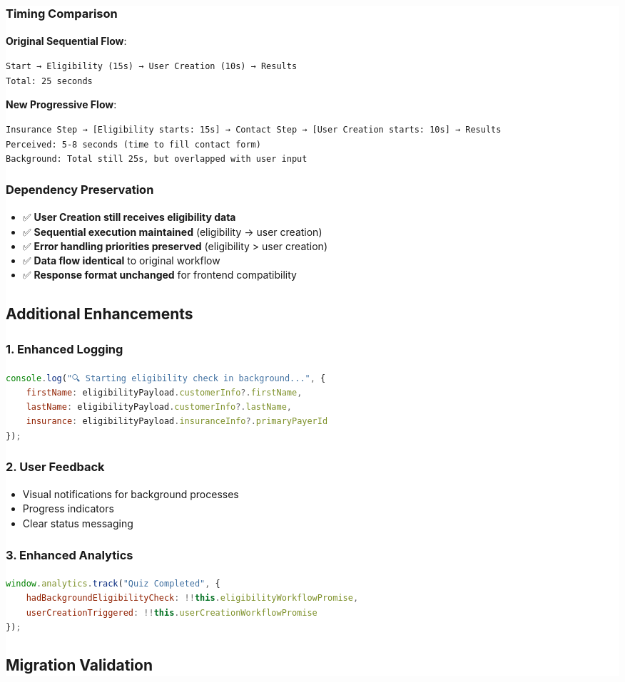 ### Timing Comparison

**Original Sequential Flow**:

```
Start → Eligibility (15s) → User Creation (10s) → Results
Total: 25 seconds
```

**New Progressive Flow**:

```
Insurance Step → [Eligibility starts: 15s] → Contact Step → [User Creation starts: 10s] → Results
Perceived: 5-8 seconds (time to fill contact form)
Background: Total still 25s, but overlapped with user input
```

### Dependency Preservation

- ✅ **User Creation still receives eligibility data**
- ✅ **Sequential execution maintained** (eligibility → user creation)
- ✅ **Error handling priorities preserved** (eligibility > user creation)
- ✅ **Data flow identical** to original workflow
- ✅ **Response format unchanged** for frontend compatibility

## Additional Enhancements

### 1. Enhanced Logging

```javascript
console.log("🔍 Starting eligibility check in background...", {
	firstName: eligibilityPayload.customerInfo?.firstName,
	lastName: eligibilityPayload.customerInfo?.lastName,
	insurance: eligibilityPayload.insuranceInfo?.primaryPayerId
});
```

### 2. User Feedback

- Visual notifications for background processes
- Progress indicators
- Clear status messaging

### 3. Enhanced Analytics

```javascript
window.analytics.track("Quiz Completed", {
	hadBackgroundEligibilityCheck: !!this.eligibilityWorkflowPromise,
	userCreationTriggered: !!this.userCreationWorkflowPromise
});
```

## Migration Validation
